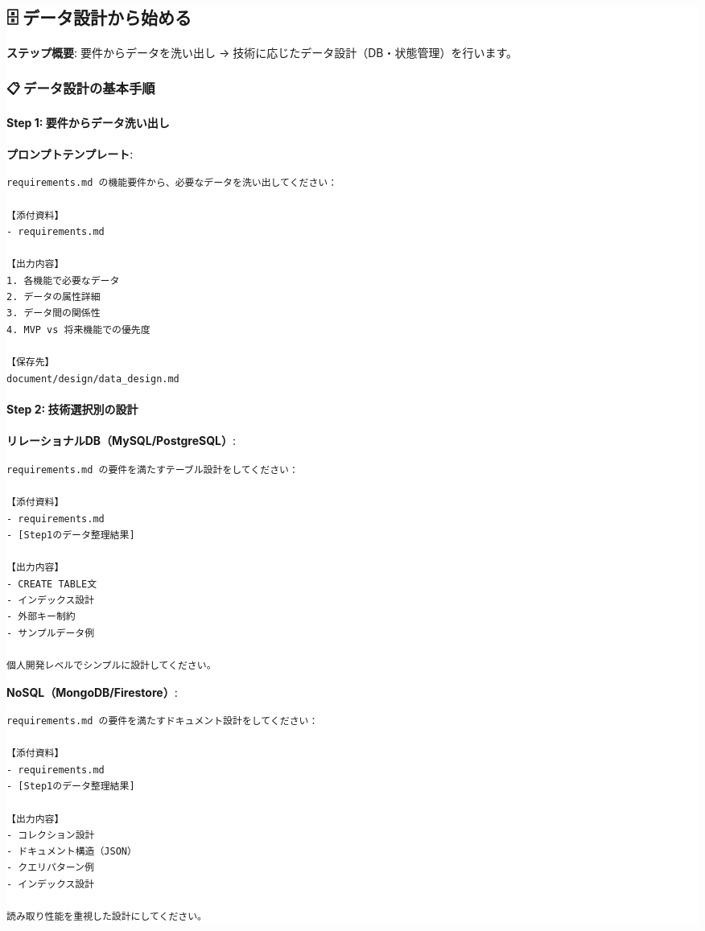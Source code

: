 
## 🗄️ データ設計から始める

**ステップ概要**: 要件からデータを洗い出し → 技術に応じたデータ設計（DB・状態管理）を行います。

### 📋 データ設計の基本手順

#### Step 1: 要件からデータ洗い出し

**プロンプトテンプレート**:
```
requirements.md の機能要件から、必要なデータを洗い出してください：

【添付資料】
- requirements.md

【出力内容】
1. 各機能で必要なデータ
2. データの属性詳細
3. データ間の関係性
4. MVP vs 将来機能での優先度

【保存先】
document/design/data_design.md
```

#### Step 2: 技術選択別の設計

**リレーショナルDB（MySQL/PostgreSQL）**:
```
requirements.md の要件を満たすテーブル設計をしてください：

【添付資料】
- requirements.md
- [Step1のデータ整理結果]

【出力内容】
- CREATE TABLE文
- インデックス設計
- 外部キー制約
- サンプルデータ例

個人開発レベルでシンプルに設計してください。
```

**NoSQL（MongoDB/Firestore）**:
```
requirements.md の要件を満たすドキュメント設計をしてください：

【添付資料】
- requirements.md
- [Step1のデータ整理結果]

【出力内容】
- コレクション設計
- ドキュメント構造（JSON）
- クエリパターン例
- インデックス設計

読み取り性能を重視した設計にしてください。
```
